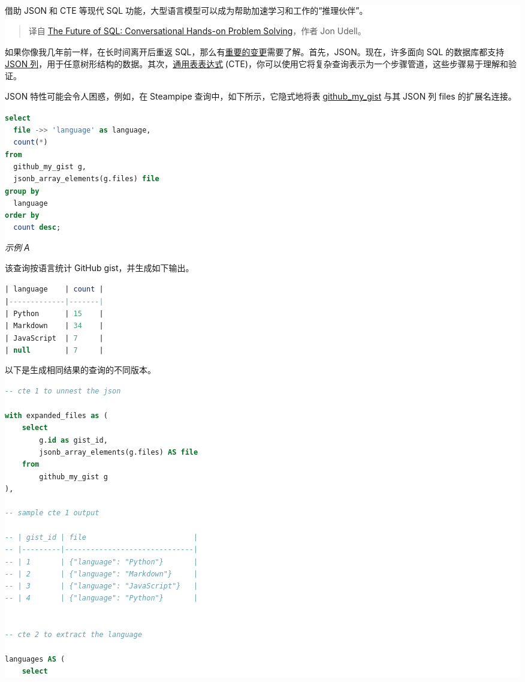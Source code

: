 


借助 JSON 和 CTE 等现代 SQL 功能，大型语言模型可以成为帮助加速学习和工作的“推理伙伴”。

> 译自 [The Future of SQL: Conversational Hands-on Problem Solving](https://thenewstack.io/the-future-of-sql-conversational-hands-on-problem-solving/)，作者 Jon Udell。


如果你像我几年前一样，在长时间离开后重返 SQL，那么有[重要的变更](https://modern-sql.com/)需要了解。首先，JSON。现在，许多面向 SQL 的数据库都支持 [JSON 列](https://thenewstack.io/why-and-how-you-should-manage-json-with-sql/)，用于任意树形结构的数据。其次，[通用表表达式](https://thenewstack.io/how-to-make-sql-easier-to-understand-test-and-maintain/) (CTE)，你可以使用它将复杂查询表示为一个步骤管道，这些步骤易于理解和验证。

JSON 特性可能会令人困惑，例如，在 Steampipe 查询中，如下所示，它隐式地将表 [github_my_gist](https://hub.steampipe.io/plugins/turbot/github/tables/github_my_gist) 与其 JSON 列 files 的扩展名连接。

```sql
select
  file ->> 'language' as language,
  count(*)
from
  github_my_gist g,
  jsonb_array_elements(g.files) file
group by
  language
order by
  count desc;
```

*示例 A*

该查询按语言统计 GitHub gist，并生成如下输出。

```sql
| language    | count |
|-------------|-------|
| Python      | 15    |
| Markdown    | 34    |
| JavaScript  | 7     |
| null        | 7     |
```

以下是生成相同结果的查询的不同版本。

```sql
-- cte 1 to unnest the json
 
with expanded_files as (
    select
        g.id as gist_id,
        jsonb_array_elements(g.files) AS file
    from
        github_my_gist g
),
 
-- sample cte 1 output
 
-- | gist_id | file                         |
-- |---------|------------------------------|
-- | 1       | {"language": "Python"}       |
-- | 2       | {"language": "Markdown"}     |
-- | 3       | {"language": "JavaScript"}   |
-- | 4       | {"language": "Python"}       |
 
 
-- cte 2 to extract the language
 
languages AS (
    select
```